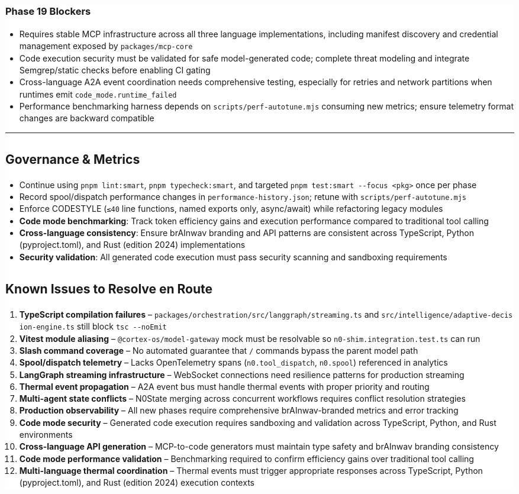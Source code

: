 ### Phase 19 Blockers

- Requires stable MCP infrastructure across all three language implementations, including manifest discovery and credential management exposed by `packages/mcp-core`
- Code execution security must be validated for safe model-generated code; complete threat modeling and integrate Semgrep/static checks before enabling CI gating
- Cross-language A2A event coordination needs comprehensive testing, especially for retries and network partitions when runtimes emit `code_mode.runtime_failed`
- Performance benchmarking harness depends on `scripts/perf-autotune.mjs` consuming new metrics; ensure telemetry format changes are backward compatible

---

## Governance & Metrics

- Continue using `pnpm lint:smart`, `pnpm typecheck:smart`, and targeted `pnpm test:smart --focus <pkg>` once per phase
- Record spool/dispatch performance changes in `performance-history.json`; retune with `scripts/perf-autotune.mjs`
- Enforce CODESTYLE (`≤40` line functions, named exports only, async/await) while refactoring legacy modules
- **Code mode benchmarking**: Track token efficiency gains and execution performance compared to traditional tool calling
- **Cross-language consistency**: Ensure brAInwav branding and API patterns are consistent across TypeScript, Python (pyproject.toml), and Rust (edition 2024) implementations
- **Security validation**: All generated code execution must pass security scanning and sandboxing requirements

## Known Issues to Resolve en Route

1. **TypeScript compilation failures** – `packages/orchestration/src/langgraph/streaming.ts` and `src/intelligence/adaptive-decision-engine.ts` still block `tsc --noEmit`
2. **Vitest module aliasing** – `@cortex-os/model-gateway` mock must be resolvable so `n0-shim.integration.test.ts` can run
3. **Slash command coverage** – No automated guarantee that `/` commands bypass the parent model path
4. **Spool/dispatch telemetry** – Lacks OpenTelemetry spans (`n0.tool_dispatch`, `n0.spool`) referenced in analytics
5. **LangGraph streaming infrastructure** – WebSocket connections need resilience patterns for production streaming
6. **Thermal event propagation** – A2A event bus must handle thermal events with proper priority and routing
7. **Multi-agent state conflicts** – N0State merging across concurrent workflows requires conflict resolution strategies
8. **Production observability** – All new phases require comprehensive brAInwav-branded metrics and error tracking
9. **Code mode security** – Generated code execution requires sandboxing and validation across TypeScript, Python, and Rust environments
10. **Cross-language API generation** – MCP-to-code generators must maintain type safety and brAInwav branding consistency
11. **Code mode performance validation** – Benchmarking required to confirm efficiency gains over traditional tool calling
12. **Multi-language thermal coordination** – Thermal events must trigger appropriate responses across TypeScript, Python (pyproject.toml), and Rust (edition 2024) execution contexts
